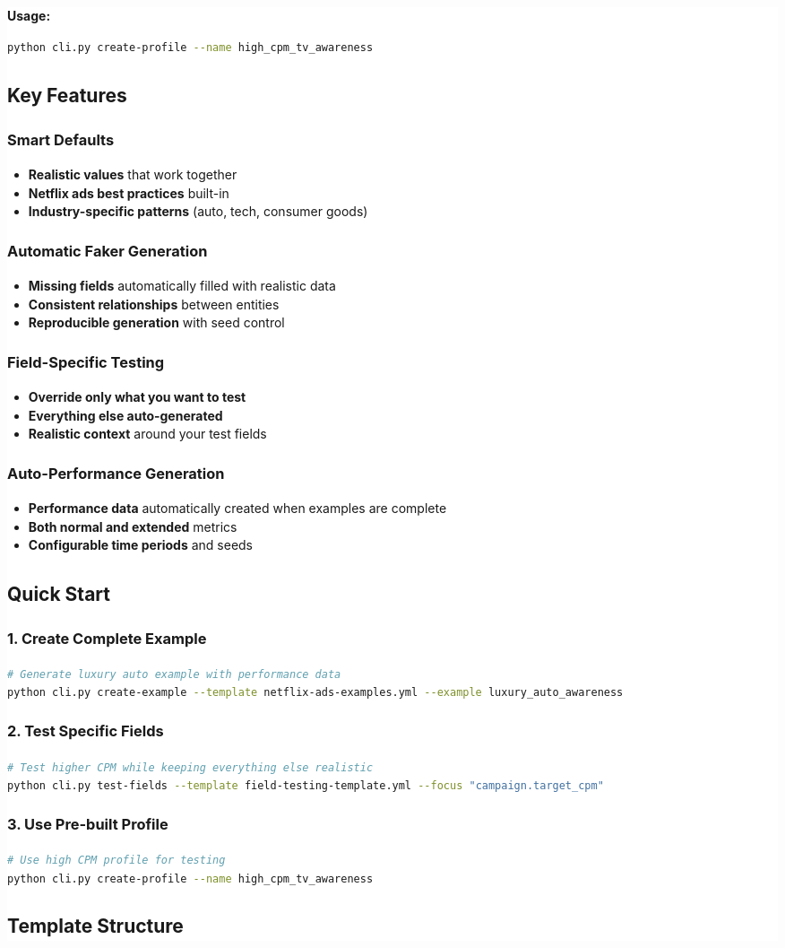**Usage:**
```bash
python cli.py create-profile --name high_cpm_tv_awareness
```

## **Key Features**

### **Smart Defaults**
- **Realistic values** that work together
- **Netflix ads best practices** built-in
- **Industry-specific patterns** (auto, tech, consumer goods)

### **Automatic Faker Generation**
- **Missing fields** automatically filled with realistic data
- **Consistent relationships** between entities
- **Reproducible generation** with seed control

### **Field-Specific Testing**
- **Override only what you want to test**
- **Everything else auto-generated**
- **Realistic context** around your test fields

### **Auto-Performance Generation**
- **Performance data** automatically created when examples are complete
- **Both normal and extended** metrics
- **Configurable time periods** and seeds

## **Quick Start**

### **1. Create Complete Example**
```bash
# Generate luxury auto example with performance data
python cli.py create-example --template netflix-ads-examples.yml --example luxury_auto_awareness
```

### **2. Test Specific Fields**
```bash
# Test higher CPM while keeping everything else realistic
python cli.py test-fields --template field-testing-template.yml --focus "campaign.target_cpm"
```

### **3. Use Pre-built Profile**
```bash
# Use high CPM profile for testing
python cli.py create-profile --name high_cpm_tv_awareness
```

## **Template Structure**
